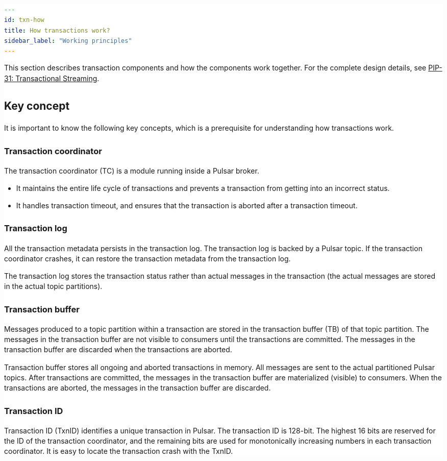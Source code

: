 ```yaml
---
id: txn-how
title: How transactions work?
sidebar_label: "Working principles"
---
```


This section describes transaction components and how the components work together. For the complete design details, see [PIP-31: Transactional Streaming](https://docs.google.com/document/d/145VYp09JKTw9jAT-7yNyFU255FptB2_B2Fye100ZXDI/edit#heading=h.bm5ainqxosrx).

## Key concept

It is important to know the following key concepts, which is a prerequisite for understanding how transactions work.

### Transaction coordinator

The transaction coordinator (TC) is a module running inside a Pulsar broker.

* It maintains the entire life cycle of transactions and prevents a transaction from getting into an incorrect status.

* It handles transaction timeout, and ensures that the transaction is aborted after a transaction timeout.

### Transaction log

All the transaction metadata persists in the transaction log. The transaction log is backed by a Pulsar topic. If the transaction coordinator crashes, it can restore the transaction metadata from the transaction log.

The transaction log stores the transaction status rather than actual messages in the transaction (the actual messages are stored in the actual topic partitions).

### Transaction buffer

Messages produced to a topic partition within a transaction are stored in the transaction buffer (TB) of that topic partition. The messages in the transaction buffer are not visible to consumers until the transactions are committed. The messages in the transaction buffer are discarded when the transactions are aborted.

Transaction buffer stores all ongoing and aborted transactions in memory. All messages are sent to the actual partitioned Pulsar topics.  After transactions are committed, the messages in the transaction buffer are materialized (visible) to consumers. When the transactions are aborted, the messages in the transaction buffer are discarded.

### Transaction ID

Transaction ID (TxnID) identifies a unique transaction in Pulsar. The transaction ID is 128-bit. The highest 16 bits are reserved for the ID of the transaction coordinator, and the remaining bits are used for monotonically increasing numbers in each transaction coordinator. It is easy to locate the transaction crash with the TxnID.
